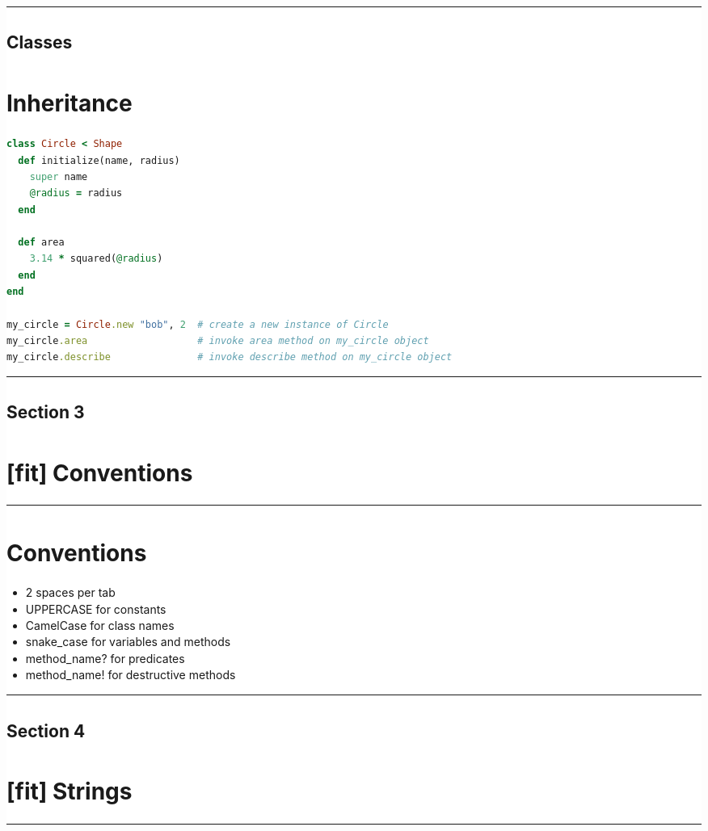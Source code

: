 
---

## Classes
#  Inheritance

```ruby
class Circle < Shape
  def initialize(name, radius)
    super name
    @radius = radius
  end

  def area
    3.14 * squared(@radius)
  end
end

my_circle = Circle.new "bob", 2  # create a new instance of Circle
my_circle.area                   # invoke area method on my_circle object
my_circle.describe               # invoke describe method on my_circle object
```


---

## Section 3
#  [fit] Conventions

---

# Conventions

- 2 spaces per tab
- UPPERCASE for constants
- CamelCase for class names
- snake_case for variables and methods
- method_name? for predicates
- method_name! for destructive methods

---

## Section 4
#  [fit] Strings

---
